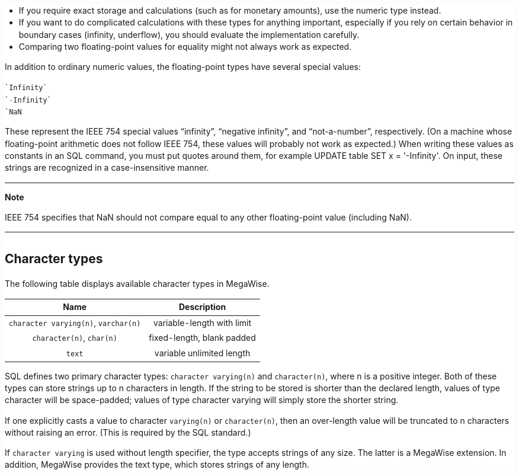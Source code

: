 - If you require exact storage and calculations (such as for monetary amounts), use the numeric type instead.
- If you want to do complicated calculations with these types for anything important, especially if you rely on certain behavior in boundary cases (infinity, underflow), you should evaluate the implementation carefully.
- Comparing two floating-point values for equality might not always work as expected.

In addition to ordinary numeric values, the floating-point types have several special values:

```sql
`Infinity`
`-Infinity`
`NaN
```

These represent the IEEE 754 special values “infinity”, “negative infinity”, and “not-a-number”, respectively. (On a machine whose floating-point arithmetic does not follow IEEE 754, these values will probably not work as expected.) When writing these values as constants in an SQL command, you must put quotes around them, for example UPDATE table SET x = '-Infinity'. On input, these strings are recognized in a case-insensitive manner.

------

**Note**

IEEE 754 specifies that NaN should not compare equal to any other floating-point value (including NaN). 

------


## Character types

The following table displays available character types in MegaWise.


|                 Name                 |      Description      |
| :----------------------------------: | :------------: |
| `character varying(n)`, `varchar(n)` |  variable-length with limit|
|      `character(n)`, `char(n)`       | fixed-length, blank padded|
|                `text`                |    variable unlimited length|


SQL defines two primary character types: `character varying(n)` and `character(n)`, where n is a positive integer. Both of these types can store strings up to n characters in length. If the string to be stored is shorter than the declared length, values of type character will be space-padded; values of type character varying will simply store the shorter string.

If one explicitly casts a value to character `varying(n)` or `character(n)`, then an over-length value will be truncated to n characters without raising an error. (This is required by the SQL standard.)

If `character varying` is used without length specifier, the type accepts strings of any size. The latter is a MegaWise extension. In addition, MegaWise provides the text type, which stores strings of any length. 
